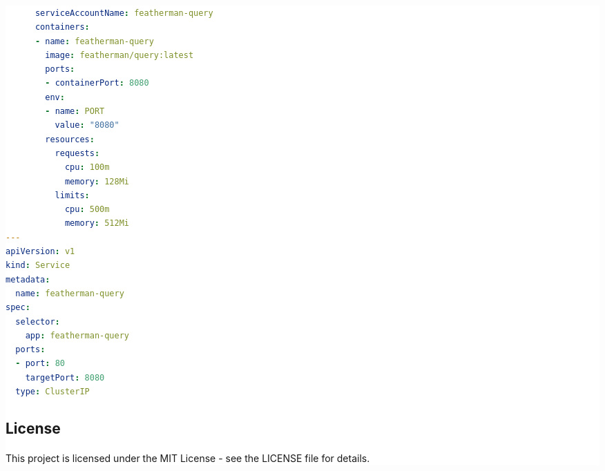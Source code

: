 ```yaml
      serviceAccountName: featherman-query
      containers:
      - name: featherman-query
        image: featherman/query:latest
        ports:
        - containerPort: 8080
        env:
        - name: PORT
          value: "8080"
        resources:
          requests:
            cpu: 100m
            memory: 128Mi
          limits:
            cpu: 500m
            memory: 512Mi
---
apiVersion: v1
kind: Service
metadata:
  name: featherman-query
spec:
  selector:
    app: featherman-query
  ports:
  - port: 80
    targetPort: 8080
  type: ClusterIP
```

## License

This project is licensed under the MIT License - see the LICENSE file for details.
